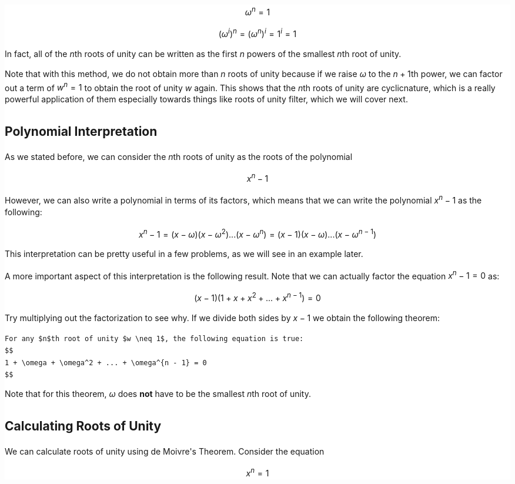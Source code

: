 $$
\omega^n = 1
$$

$$
(\omega^i)^n = (\omega^n)^i = 1^i = 1
$$

In fact, all of the $n$th roots of unity can be written as the first $n$ powers of the smallest $n$th root of unity.

Note that with this method, we do not obtain more than $n$ roots of unity because if we raise $\omega$ to the $n + 1$th power, we can factor out a term of $w^n = 1$ to obtain the root of unity $w$ again. This shows that the $n$th roots of unity are cyclicnature, which is a really powerful application of them especially towards things like roots of unity filter, which we will cover next.

## Polynomial Interpretation

As we stated before, we can consider the $n$th roots of unity as the roots of the polynomial

$$
x^n - 1
$$

However, we can also write a polynomial in terms of its factors, which means that we can write the polynomial $x^n - 1$ as the following:

$$
x^n - 1 = (x - \omega)(x - \omega^2)...(x - \omega^n) = (x - 1)(x - \omega)...(x - \omega^{n - 1})
$$

This interpretation can be pretty useful in a few problems, as we will see in an example later.

A more important aspect of this interpretation is the following result. Note that we can actually factor the equation $x^n - 1 = 0$ as:

$$
(x - 1)(1 + x + x^2 + ... + x^{n - 1}) = 0
$$

Try multiplying out the factorization to see why. If we divide both sides by $x - 1$ we obtain the following theorem:

```theorem
For any $n$th root of unity $w \neq 1$, the following equation is true:
$$
1 + \omega + \omega^2 + ... + \omega^{n - 1} = 0
$$
```

Note that for this theorem, $\omega$ does **not** have to be the smallest $n$th root of unity.

## Calculating Roots of Unity

We can calculate roots of unity using de Moivre's Theorem. Consider the equation

$$
x^n = 1
$$
